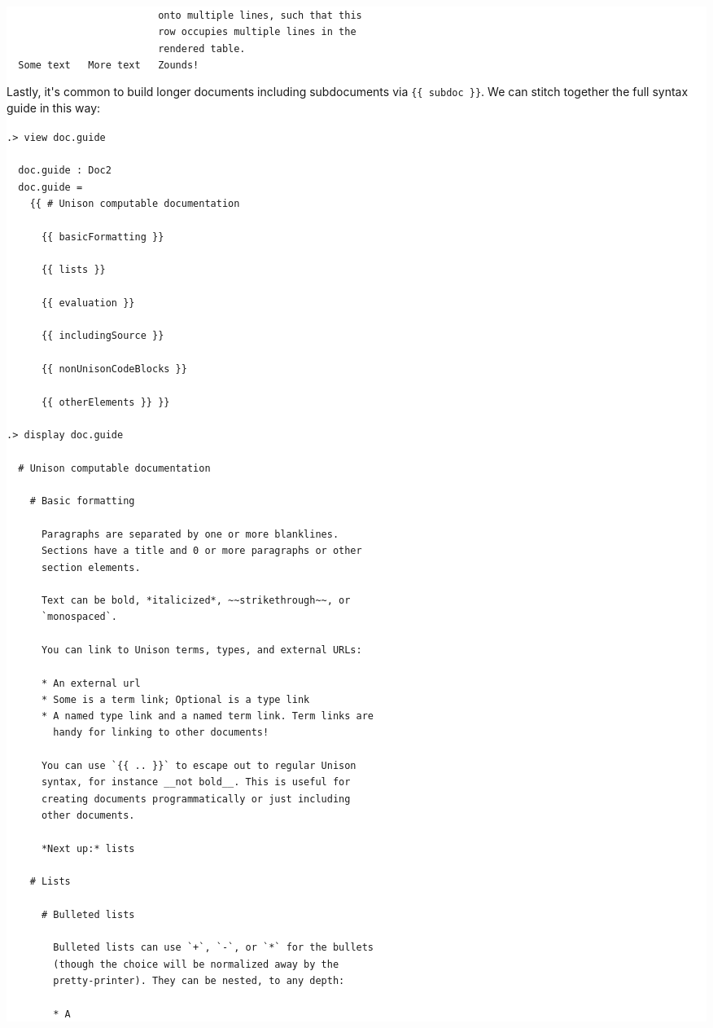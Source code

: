 ```ucm
                          onto multiple lines, such that this
                          row occupies multiple lines in the
                          rendered table.
  Some text   More text   Zounds!

```
Lastly, it's common to build longer documents including subdocuments via `{{ subdoc }}`. We can stitch together the full syntax guide in this way:

```ucm
.> view doc.guide

  doc.guide : Doc2
  doc.guide =
    {{ # Unison computable documentation
    
      {{ basicFormatting }}
      
      {{ lists }}
      
      {{ evaluation }}
      
      {{ includingSource }}
      
      {{ nonUnisonCodeBlocks }}
      
      {{ otherElements }} }}

.> display doc.guide

  # Unison computable documentation
  
    # Basic formatting
    
      Paragraphs are separated by one or more blanklines.
      Sections have a title and 0 or more paragraphs or other
      section elements.
    
      Text can be bold, *italicized*, ~~strikethrough~~, or
      `monospaced`.
    
      You can link to Unison terms, types, and external URLs:
    
      * An external url
      * Some is a term link; Optional is a type link
      * A named type link and a named term link. Term links are
        handy for linking to other documents!
    
      You can use `{{ .. }}` to escape out to regular Unison
      syntax, for instance __not bold__. This is useful for
      creating documents programmatically or just including
      other documents.
    
      *Next up:* lists
  
    # Lists
    
      # Bulleted lists
      
        Bulleted lists can use `+`, `-`, or `*` for the bullets
        (though the choice will be normalized away by the
        pretty-printer). They can be nested, to any depth:
      
        * A
```